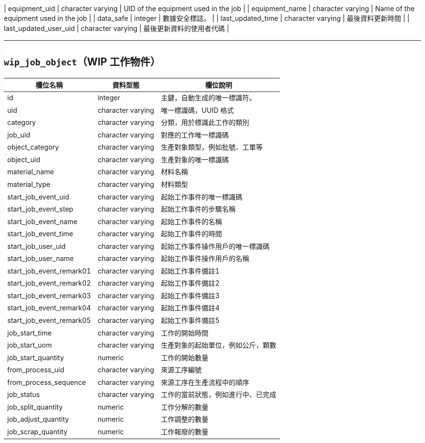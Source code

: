 | equipment_uid | character varying | UID of the equipment used in the job |
| equipment_name | character varying | Name of the equipment used in the job |
| data_safe | integer | 數據安全標誌。 |
| last_updated_time | character varying | 最後資料更新時間 |
| last_updated_user_uid | character varying | 最後更新資料的使用者代碼 |

---

## `wip_job_object`（WIP 工作物件）

| 欄位名稱 | 資料型態 | 欄位說明 |
|----------|-----------|-----------|
| id | integer | 主鍵，自動生成的唯一標識符。 |
| uid | character varying | 唯一標識碼，UUID 格式 |
| category | character varying | 分類，用於標識此工作的類別 |
| job_uid | character varying | 對應的工作唯一標識碼 |
| object_category | character varying | 生產對象類型，例如批號、工單等 |
| object_uid | character varying | 生產對象的唯一標識碼 |
| material_name | character varying | 材料名稱 |
| material_type | character varying | 材料類型 |
| start_job_event_uid | character varying | 起始工作事件的唯一標識碼 |
| start_job_event_step | character varying | 起始工作事件的步驟名稱 |
| start_job_event_name | character varying | 起始工作事件的名稱 |
| start_job_event_time | character varying | 起始工作事件的時間 |
| start_job_user_uid | character varying | 起始工作事件操作用戶的唯一標識碼 |
| start_job_user_name | character varying | 起始工作事件操作用戶的名稱 |
| start_job_event_remark01 | character varying | 起始工作事件備註1 |
| start_job_event_remark02 | character varying | 起始工作事件備註2 |
| start_job_event_remark03 | character varying | 起始工作事件備註3 |
| start_job_event_remark04 | character varying | 起始工作事件備註4 |
| start_job_event_remark05 | character varying | 起始工作事件備註5 |
| job_start_time | character varying | 工作的開始時間 |
| job_start_uom | character varying | 生產對象的起始單位，例如公斤，顆數 |
| job_start_quantity | numeric | 工作的開始數量 |
| from_process_uid | character varying | 來源工序編號 |
| from_process_sequence | character varying | 來源工序在生產流程中的順序 |
| job_status | character varying | 工作的當前狀態，例如進行中、已完成 |
| job_split_quantity | numeric | 工作分解的數量 |
| job_adjust_quantity | numeric | 工作調整的數量 |
| job_scrap_quantity | numeric | 工作報廢的數量 |